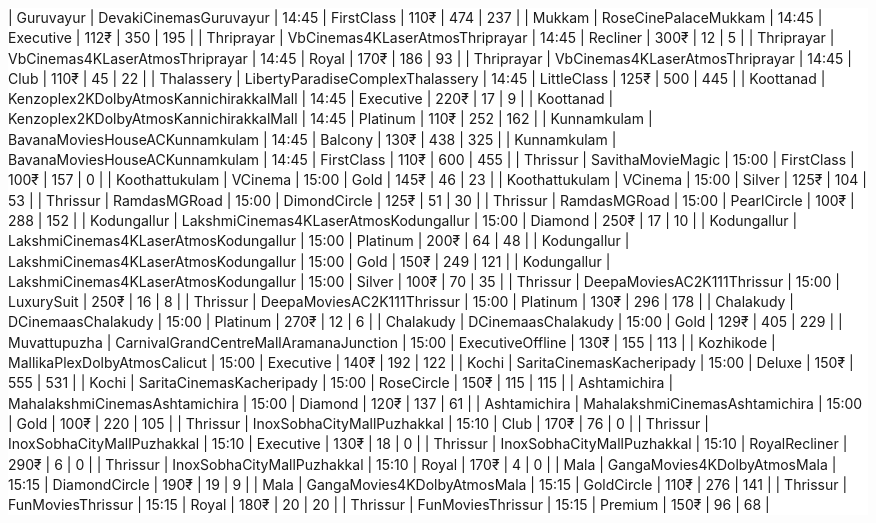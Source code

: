 | Guruvayur        | DevakiCinemasGuruvayur                                   | 14:45 | FirstClass       |  110₹ |      474 |    237 |
| Mukkam           | RoseCinePalaceMukkam                                     | 14:45 | Executive        |  112₹ |      350 |    195 |
| Thriprayar       | VbCinemas4KLaserAtmosThriprayar                          | 14:45 | Recliner         |  300₹ |       12 |      5 |
| Thriprayar       | VbCinemas4KLaserAtmosThriprayar                          | 14:45 | Royal            |  170₹ |      186 |     93 |
| Thriprayar       | VbCinemas4KLaserAtmosThriprayar                          | 14:45 | Club             |  110₹ |       45 |     22 |
| Thalassery       | LibertyParadiseComplexThalassery                         | 14:45 | LittleClass      |  125₹ |      500 |    445 |
| Koottanad        | Kenzoplex2KDolbyAtmosKannichirakkalMall                  | 14:45 | Executive        |  220₹ |       17 |      9 |
| Koottanad        | Kenzoplex2KDolbyAtmosKannichirakkalMall                  | 14:45 | Platinum         |  110₹ |      252 |    162 |
| Kunnamkulam      | BavanaMoviesHouseACKunnamkulam                           | 14:45 | Balcony          |  130₹ |      438 |    325 |
| Kunnamkulam      | BavanaMoviesHouseACKunnamkulam                           | 14:45 | FirstClass       |  110₹ |      600 |    455 |
| Thrissur         | SavithaMovieMagic                                        | 15:00 | FirstClass       |  100₹ |      157 |      0 |
| Koothattukulam   | VCinema                                                  | 15:00 | Gold             |  145₹ |       46 |     23 |
| Koothattukulam   | VCinema                                                  | 15:00 | Silver           |  125₹ |      104 |     53 |
| Thrissur         | RamdasMGRoad                                             | 15:00 | DimondCircle     |  125₹ |       51 |     30 |
| Thrissur         | RamdasMGRoad                                             | 15:00 | PearlCircle      |  100₹ |      288 |    152 |
| Kodungallur      | LakshmiCinemas4KLaserAtmosKodungallur                    | 15:00 | Diamond          |  250₹ |       17 |     10 |
| Kodungallur      | LakshmiCinemas4KLaserAtmosKodungallur                    | 15:00 | Platinum         |  200₹ |       64 |     48 |
| Kodungallur      | LakshmiCinemas4KLaserAtmosKodungallur                    | 15:00 | Gold             |  150₹ |      249 |    121 |
| Kodungallur      | LakshmiCinemas4KLaserAtmosKodungallur                    | 15:00 | Silver           |  100₹ |       70 |     35 |
| Thrissur         | DeepaMoviesAC2K111Thrissur                               | 15:00 | LuxurySuit       |  250₹ |       16 |      8 |
| Thrissur         | DeepaMoviesAC2K111Thrissur                               | 15:00 | Platinum         |  130₹ |      296 |    178 |
| Chalakudy        | DCinemaasChalakudy                                       | 15:00 | Platinum         |  270₹ |       12 |      6 |
| Chalakudy        | DCinemaasChalakudy                                       | 15:00 | Gold             |  129₹ |      405 |    229 |
| Muvattupuzha     | CarnivalGrandCentreMallAramanaJunction                   | 15:00 | ExecutiveOffline |  130₹ |      155 |    113 |
| Kozhikode        | MallikaPlexDolbyAtmosCalicut                             | 15:00 | Executive        |  140₹ |      192 |    122 |
| Kochi            | SaritaCinemasKacheripady                                 | 15:00 | Deluxe           |  150₹ |      555 |    531 |
| Kochi            | SaritaCinemasKacheripady                                 | 15:00 | RoseCircle       |  150₹ |      115 |    115 |
| Ashtamichira     | MahalakshmiCinemasAshtamichira                           | 15:00 | Diamond          |  120₹ |      137 |     61 |
| Ashtamichira     | MahalakshmiCinemasAshtamichira                           | 15:00 | Gold             |  100₹ |      220 |    105 |
| Thrissur         | InoxSobhaCityMallPuzhakkal                               | 15:10 | Club             |  170₹ |       76 |      0 |
| Thrissur         | InoxSobhaCityMallPuzhakkal                               | 15:10 | Executive        |  130₹ |       18 |      0 |
| Thrissur         | InoxSobhaCityMallPuzhakkal                               | 15:10 | RoyalRecliner    |  290₹ |        6 |      0 |
| Thrissur         | InoxSobhaCityMallPuzhakkal                               | 15:10 | Royal            |  170₹ |        4 |      0 |
| Mala             | GangaMovies4KDolbyAtmosMala                              | 15:15 | DiamondCircle    |  190₹ |       19 |      9 |
| Mala             | GangaMovies4KDolbyAtmosMala                              | 15:15 | GoldCircle       |  110₹ |      276 |    141 |
| Thrissur         | FunMoviesThrissur                                        | 15:15 | Royal            |  180₹ |       20 |     20 |
| Thrissur         | FunMoviesThrissur                                        | 15:15 | Premium          |  150₹ |       96 |     68 |